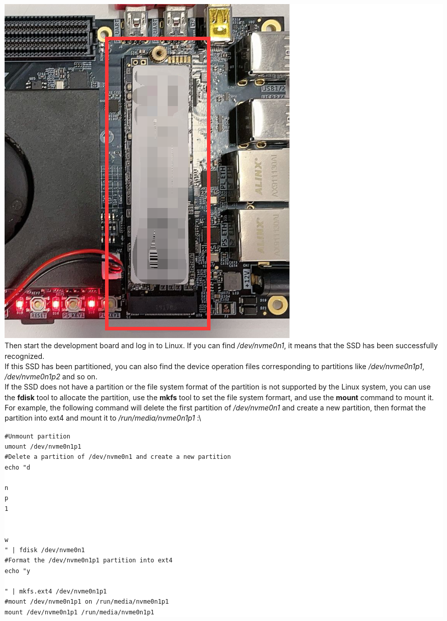 ![](../.images_for_documents/50.png)\
Then start the development board and log in to Linux. If you can find */dev/nvme0n1*, it means that the SSD has been successfully recognized.\
If this SSD has been partitioned, you can also find the device operation files corresponding to partitions like */dev/nvme0n1p1*, */dev/nvme0n1p2* and so on.\
If the SSD does not have a partition or the file system format of the partition is not supported by the Linux system, you can use the **fdisk** tool to allocate the partition, use the **mkfs** tool to set the file system formart, and use the **mount** command to mount it.
For example, the following command will delete the first partition of  */dev/nvme0n1*  and create a new partition, then format the partition into ext4 and mount it to */run/media/nvme0n1p1* :\
```
#Unmount partition
umount /dev/nvme0n1p1
#Delete a partition of /dev/nvme0n1 and create a new partition
echo "d

n
p
1


w
" | fdisk /dev/nvme0n1
#Format the /dev/nvme0n1p1 partition into ext4
echo "y

" | mkfs.ext4 /dev/nvme0n1p1
#mount /dev/nvme0n1p1 on /run/media/nvme0n1p1
mount /dev/nvme0n1p1 /run/media/nvme0n1p1
```